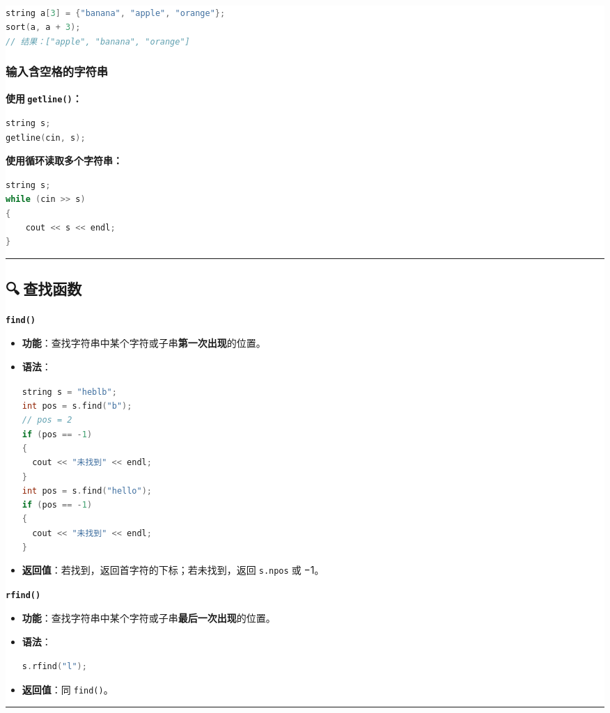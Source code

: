   ```cpp
  string a[3] = {"banana", "apple", "orange"};
  sort(a, a + 3);
  // 结果：["apple", "banana", "orange"]
  ```


### 输入含空格的字符串

**使用 `getline()`：**

```cpp
string s;
getline(cin, s);
```

**使用循环读取多个字符串：**

```cpp
string s;
while (cin >> s) 
{
    cout << s << endl;
}
```

---

## 🔍 查找函数

**`find()`**

* **功能**：查找字符串中某个字符或子串**第一次出现**的位置。
* **语法**：

  ```cpp
  string s = "heblb";
  int pos = s.find("b");
  // pos = 2
  if (pos == -1)
  {
    cout << "未找到" << endl;
  }
  int pos = s.find("hello");
  if (pos == -1)
  {
    cout << "未找到" << endl;
  }
  ```
* **返回值**：若找到，返回首字符的下标；若未找到，返回 `s.npos` 或 $-1$。

**`rfind()`**

* **功能**：查找字符串中某个字符或子串**最后一次出现**的位置。
* **语法**：

  ```cpp
  s.rfind("l");
  ```
* **返回值**：同 `find()`。

---